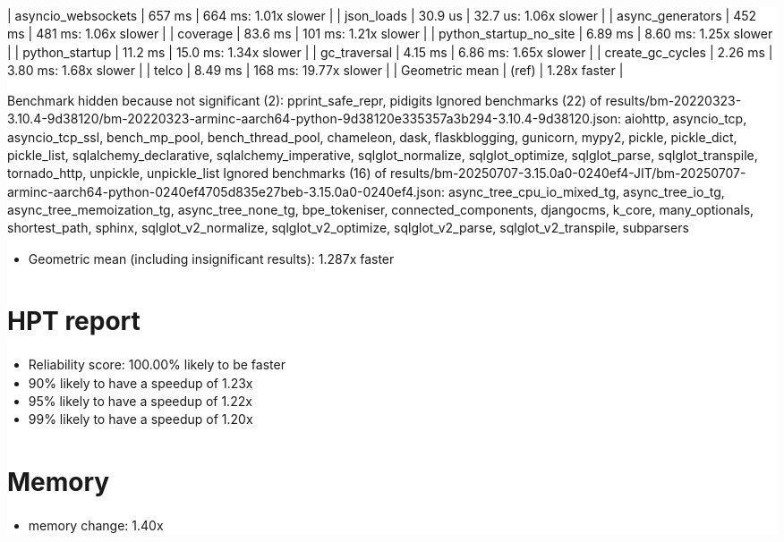 | asyncio_websockets       | 657 ms                                                                | 664 ms: 1.01x slower                                                    |
| json_loads               | 30.9 us                                                               | 32.7 us: 1.06x slower                                                   |
| async_generators         | 452 ms                                                                | 481 ms: 1.06x slower                                                    |
| coverage                 | 83.6 ms                                                               | 101 ms: 1.21x slower                                                    |
| python_startup_no_site   | 6.89 ms                                                               | 8.60 ms: 1.25x slower                                                   |
| python_startup           | 11.2 ms                                                               | 15.0 ms: 1.34x slower                                                   |
| gc_traversal             | 4.15 ms                                                               | 6.86 ms: 1.65x slower                                                   |
| create_gc_cycles         | 2.26 ms                                                               | 3.80 ms: 1.68x slower                                                   |
| telco                    | 8.49 ms                                                               | 168 ms: 19.77x slower                                                   |
| Geometric mean           | (ref)                                                                 | 1.28x faster                                                            |

Benchmark hidden because not significant (2): pprint_safe_repr, pidigits
Ignored benchmarks (22) of results/bm-20220323-3.10.4-9d38120/bm-20220323-arminc-aarch64-python-9d38120e335357a3b294-3.10.4-9d38120.json: aiohttp, asyncio_tcp, asyncio_tcp_ssl, bench_mp_pool, bench_thread_pool, chameleon, dask, flaskblogging, gunicorn, mypy2, pickle, pickle_dict, pickle_list, sqlalchemy_declarative, sqlalchemy_imperative, sqlglot_normalize, sqlglot_optimize, sqlglot_parse, sqlglot_transpile, tornado_http, unpickle, unpickle_list
Ignored benchmarks (16) of results/bm-20250707-3.15.0a0-0240ef4-JIT/bm-20250707-arminc-aarch64-python-0240ef4705d835e27beb-3.15.0a0-0240ef4.json: async_tree_cpu_io_mixed_tg, async_tree_io_tg, async_tree_memoization_tg, async_tree_none_tg, bpe_tokeniser, connected_components, djangocms, k_core, many_optionals, shortest_path, sphinx, sqlglot_v2_normalize, sqlglot_v2_optimize, sqlglot_v2_parse, sqlglot_v2_transpile, subparsers

- Geometric mean (including insignificant results): 1.287x faster

# HPT report

- Reliability score: 100.00% likely to be faster
- 90% likely to have a speedup of 1.23x
- 95% likely to have a speedup of 1.22x
- 99% likely to have a speedup of 1.20x

# Memory
- memory change: 1.40x